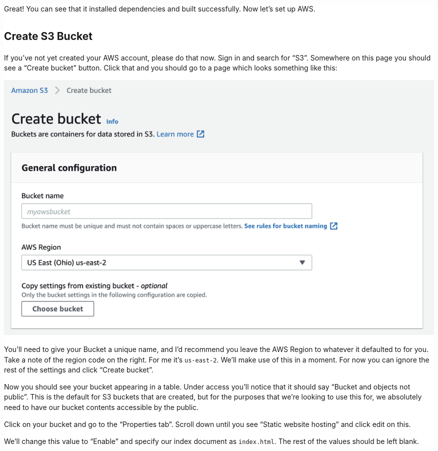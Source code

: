 
Great! You can see that it installed dependencies and built successfully. Now let’s set up AWS.

## Create S3 Bucket
If you’ve not yet created your AWS account, please do that now. Sign in and search for “S3”. Somewhere on this page you should see a “Create bucket” button. Click that and you should go to a page which looks something like this:

![AWS S3 create bucket page](../../images/deploy3.png)


You’ll need to give your Bucket a unique name, and I’d recommend you leave the AWS Region to whatever it defaulted to for you. Take a note of the region code on the right. For me it’s `us-east-2`. We’ll make use of this in a moment. For now you can ignore the rest of the settings and click “Create bucket”.

Now you should see your bucket appearing in a table. Under access you’ll notice that it should say “Bucket and objects not public”. This is the default for S3 buckets that are created, but for the purposes that we’re looking to use this for, we absolutely need to have our bucket contents accessible by the public.

Click on your bucket and go to the “Properties tab”. Scroll down until you see “Static website hosting” and click edit on this.

We’ll change this value to “Enable” and specify our index document as `index.html`. The rest of the values should be left blank.

